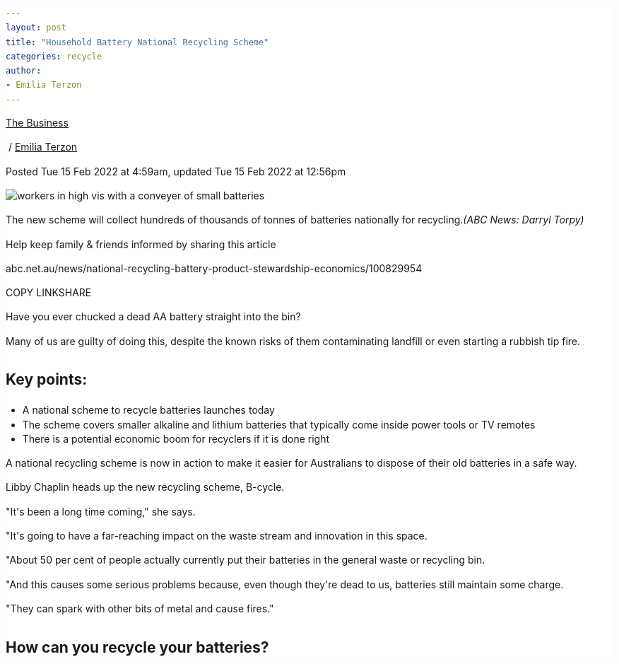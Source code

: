 ```yaml
---
layout: post
title: "Household Battery National Recycling Scheme"
categories: recycle
author:
- Emilia Terzon
---
```



[The Business](https://www.abc.net.au/news/programs/the-business/)

 / [Emilia Terzon](https://www.abc.net.au/news/emilia-terzon/5769642)

Posted Tue 15 Feb 2022 at 4:59am, updated Tue 15 Feb 2022 at 12:56pm

![workers in high vis with a conveyer of small batteries](https://live-production.wcms.abc-cdn.net.au/c6a0b5759287f6e0eedbdeaed9f863fd?impolicy=wcms_crop_resize&cropH=2268&cropW=4032&xPos=0&yPos=378&width=862&height=485)

The new scheme will collect hundreds of thousands of tonnes of batteries nationally for recycling.*(ABC News: Darryl Torpy)*

Help keep family & friends informed by sharing this article

abc.net.au/news/national-recycling-battery-product-stewardship-economics/100829954

COPY LINKSHARE

Have you ever chucked a dead AA battery straight into the bin?

Many of us are guilty of doing this, despite the known risks of them contaminating landfill or even starting a rubbish tip fire.

Key points:
-----------

-   A national scheme to recycle batteries launches today
-   The scheme covers smaller alkaline and lithium batteries that typically come inside power tools or TV remotes
-   There is a potential economic boom for recyclers if it is done right

A national recycling scheme is now in action to make it easier for Australians to dispose of their old batteries in a safe way.

Libby Chaplin heads up the new recycling scheme, B-cycle.

"It's been a long time coming," she says.

"It's going to have a far-reaching impact on the waste stream and innovation in this space.

"About 50 per cent of people actually currently put their batteries in the general waste or recycling bin.

"And this causes some serious problems because, even though they're dead to us, batteries still maintain some charge.

"They can spark with other bits of metal and cause fires."

How can you recycle your batteries?
-----------------------------------
